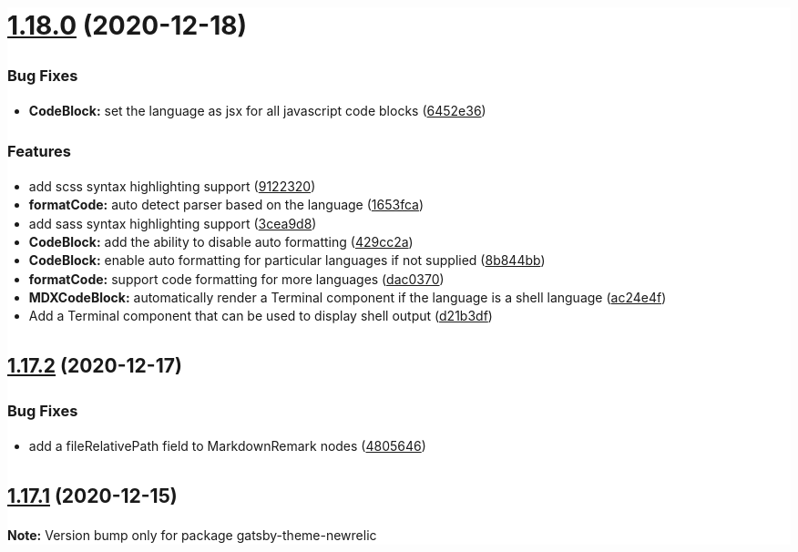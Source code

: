 



# [1.18.0](https://github.com/newrelic/gatsby-theme-newrelic/compare/v1.17.2...v1.18.0) (2020-12-18)


### Bug Fixes

* **CodeBlock:** set the language as jsx for all javascript code blocks ([6452e36](https://github.com/newrelic/gatsby-theme-newrelic/commit/6452e3641cd0e37f2c4109bb1d5d0155744708ef))


### Features

* add scss syntax highlighting support ([9122320](https://github.com/newrelic/gatsby-theme-newrelic/commit/912232031473529007f2360269907834eebc6b92))
* **formatCode:** auto detect parser based on the language ([1653fca](https://github.com/newrelic/gatsby-theme-newrelic/commit/1653fcaa6bd1c45444edbc838882159574cdc760))
* add sass syntax highlighting support ([3cea9d8](https://github.com/newrelic/gatsby-theme-newrelic/commit/3cea9d8138e65e9ae91af743e7c4dd4556b230c1))
* **CodeBlock:** add the ability to disable auto formatting ([429cc2a](https://github.com/newrelic/gatsby-theme-newrelic/commit/429cc2ac2c38d7cebf959b9106b730657095e4ed))
* **CodeBlock:** enable auto formatting for particular languages if not supplied ([8b844bb](https://github.com/newrelic/gatsby-theme-newrelic/commit/8b844bb8f90ce3afd3387b30031d0371cab3a4f0))
* **formatCode:** support code formatting for more languages ([dac0370](https://github.com/newrelic/gatsby-theme-newrelic/commit/dac0370abdbe809e5644d4a4a0c55568f983dc65))
* **MDXCodeBlock:** automatically render a Terminal component if the language is a shell language ([ac24e4f](https://github.com/newrelic/gatsby-theme-newrelic/commit/ac24e4ffb8ffc2bceeb6e6df83b6c65805d9ed1e))
* Add a Terminal component that can be used to display shell output ([d21b3df](https://github.com/newrelic/gatsby-theme-newrelic/commit/d21b3df2516faaede4d6be325029233d31419eae))





## [1.17.2](https://github.com/newrelic/gatsby-theme-newrelic/compare/v1.17.1...v1.17.2) (2020-12-17)


### Bug Fixes

* add a fileRelativePath field to MarkdownRemark nodes ([4805646](https://github.com/newrelic/gatsby-theme-newrelic/commit/4805646fd2262f8bbbc66b7294582f4c4a3dd3aa))





## [1.17.1](https://github.com/newrelic/gatsby-theme-newrelic/compare/v1.17.0...v1.17.1) (2020-12-15)

**Note:** Version bump only for package gatsby-theme-newrelic
